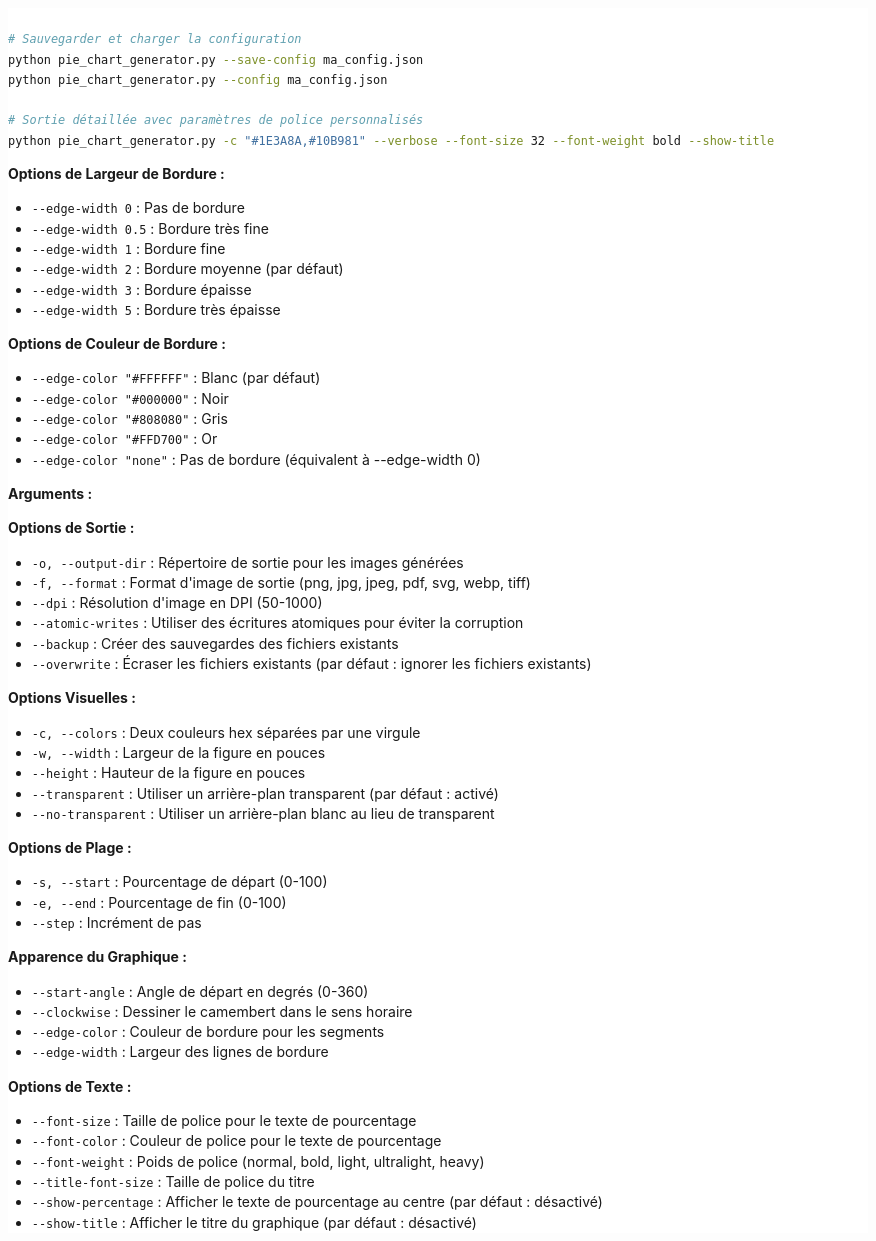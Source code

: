 ```bash

# Sauvegarder et charger la configuration
python pie_chart_generator.py --save-config ma_config.json
python pie_chart_generator.py --config ma_config.json

# Sortie détaillée avec paramètres de police personnalisés
python pie_chart_generator.py -c "#1E3A8A,#10B981" --verbose --font-size 32 --font-weight bold --show-title
```

**Options de Largeur de Bordure :**
- `--edge-width 0` : Pas de bordure
- `--edge-width 0.5` : Bordure très fine
- `--edge-width 1` : Bordure fine
- `--edge-width 2` : Bordure moyenne (par défaut)
- `--edge-width 3` : Bordure épaisse
- `--edge-width 5` : Bordure très épaisse

**Options de Couleur de Bordure :**
- `--edge-color "#FFFFFF"` : Blanc (par défaut)
- `--edge-color "#000000"` : Noir
- `--edge-color "#808080"` : Gris
- `--edge-color "#FFD700"` : Or
- `--edge-color "none"` : Pas de bordure (équivalent à --edge-width 0)

**Arguments :**

**Options de Sortie :**
- `-o, --output-dir` : Répertoire de sortie pour les images générées
- `-f, --format` : Format d'image de sortie (png, jpg, jpeg, pdf, svg, webp, tiff)
- `--dpi` : Résolution d'image en DPI (50-1000)
- `--atomic-writes` : Utiliser des écritures atomiques pour éviter la corruption
- `--backup` : Créer des sauvegardes des fichiers existants
- `--overwrite` : Écraser les fichiers existants (par défaut : ignorer les fichiers existants)

**Options Visuelles :**
- `-c, --colors` : Deux couleurs hex séparées par une virgule
- `-w, --width` : Largeur de la figure en pouces
- `--height` : Hauteur de la figure en pouces
- `--transparent` : Utiliser un arrière-plan transparent (par défaut : activé)
- `--no-transparent` : Utiliser un arrière-plan blanc au lieu de transparent

**Options de Plage :**
- `-s, --start` : Pourcentage de départ (0-100)
- `-e, --end` : Pourcentage de fin (0-100)
- `--step` : Incrément de pas

**Apparence du Graphique :**
- `--start-angle` : Angle de départ en degrés (0-360)
- `--clockwise` : Dessiner le camembert dans le sens horaire
- `--edge-color` : Couleur de bordure pour les segments
- `--edge-width` : Largeur des lignes de bordure

**Options de Texte :**
- `--font-size` : Taille de police pour le texte de pourcentage
- `--font-color` : Couleur de police pour le texte de pourcentage
- `--font-weight` : Poids de police (normal, bold, light, ultralight, heavy)
- `--title-font-size` : Taille de police du titre
- `--show-percentage` : Afficher le texte de pourcentage au centre (par défaut : désactivé)
- `--show-title` : Afficher le titre du graphique (par défaut : désactivé)
